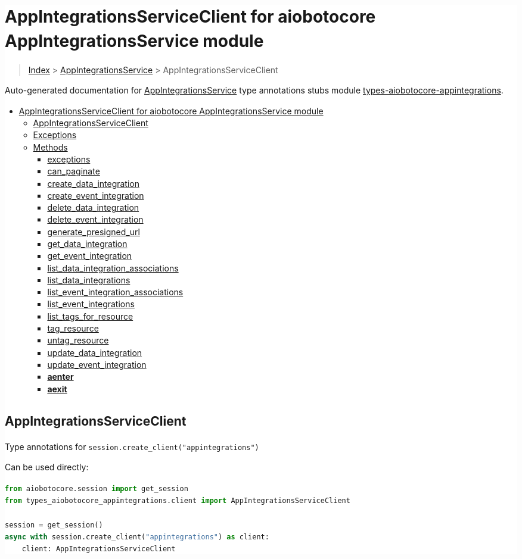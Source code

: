 <a id="appintegrationsserviceclient-for-aiobotocore-appintegrationsservice-module"></a>

# AppIntegrationsServiceClient for aiobotocore AppIntegrationsService module

> [Index](..) > [AppIntegrationsService](.) > AppIntegrationsServiceClient

Auto-generated documentation for
[AppIntegrationsService](https://boto3.amazonaws.com/v1/documentation/api/latest/reference/services/appintegrations.html#AppIntegrationsService)
type annotations stubs module
[types-aiobotocore-appintegrations](https://pypi.org/project/types-aiobotocore-appintegrations/).

- [AppIntegrationsServiceClient for aiobotocore AppIntegrationsService module](#appintegrationsserviceclient-for-aiobotocore-appintegrationsservice-module)
  - [AppIntegrationsServiceClient](#appintegrationsserviceclient)
  - [Exceptions](#exceptions)
  - [Methods](#methods)
    - [exceptions](#exceptions)
    - [can_paginate](#can_paginate)
    - [create_data_integration](#create_data_integration)
    - [create_event_integration](#create_event_integration)
    - [delete_data_integration](#delete_data_integration)
    - [delete_event_integration](#delete_event_integration)
    - [generate_presigned_url](#generate_presigned_url)
    - [get_data_integration](#get_data_integration)
    - [get_event_integration](#get_event_integration)
    - [list_data_integration_associations](#list_data_integration_associations)
    - [list_data_integrations](#list_data_integrations)
    - [list_event_integration_associations](#list_event_integration_associations)
    - [list_event_integrations](#list_event_integrations)
    - [list_tags_for_resource](#list_tags_for_resource)
    - [tag_resource](#tag_resource)
    - [untag_resource](#untag_resource)
    - [update_data_integration](#update_data_integration)
    - [update_event_integration](#update_event_integration)
    - [__aenter__](#__aenter__)
    - [__aexit__](#__aexit__)

<a id="appintegrationsserviceclient"></a>

## AppIntegrationsServiceClient

Type annotations for `session.create_client("appintegrations")`

Can be used directly:

```python
from aiobotocore.session import get_session
from types_aiobotocore_appintegrations.client import AppIntegrationsServiceClient

session = get_session()
async with session.create_client("appintegrations") as client:
    client: AppIntegrationsServiceClient
```
